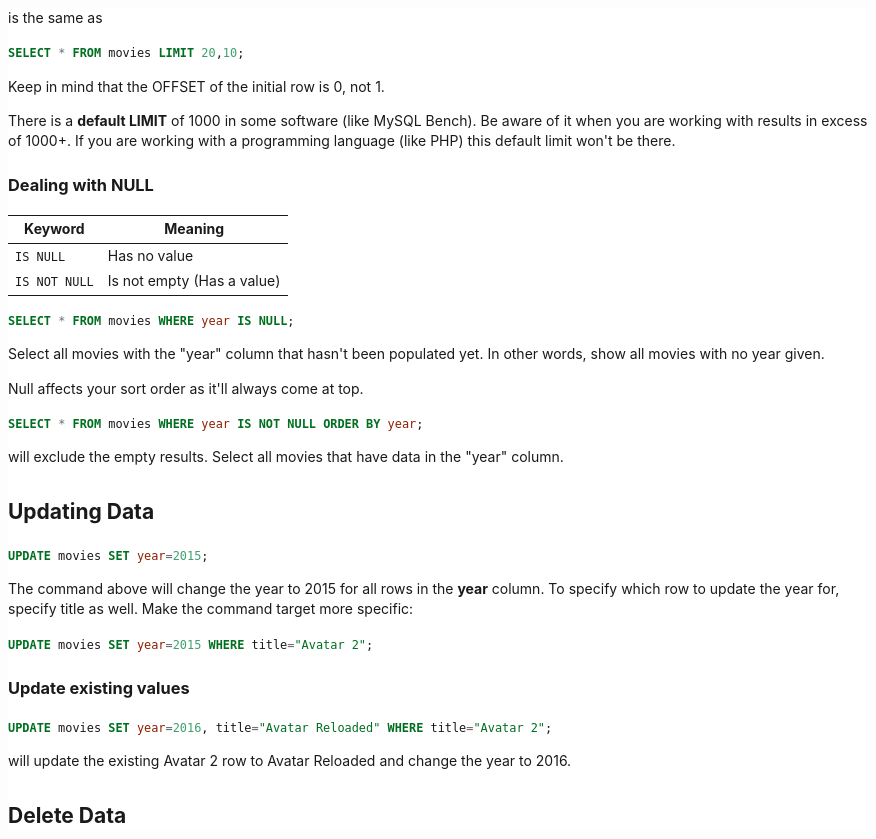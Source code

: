 is the same as 

```sql
SELECT * FROM movies LIMIT 20,10;
```

Keep in mind that the OFFSET of the initial row is 0, not 1. 

There is a **default LIMIT** of 1000 in some software (like MySQL Bench). Be aware of it when you are working with results in excess of 1000+. If you are working with a programming language (like PHP) this default limit won't be there.

### Dealing with NULL

| Keyword       | Meaning                    |
|---------------|----------------------------|
| `IS NULL`     | Has no value               |
| `IS NOT NULL` | Is not empty (Has a value) |

```sql
SELECT * FROM movies WHERE year IS NULL;
```

Select all movies with the "year" column that hasn't been populated yet. In other words, show all movies with no year given. 

Null affects your sort order as it'll always come at top.

```sql
SELECT * FROM movies WHERE year IS NOT NULL ORDER BY year;
```

will exclude the empty results. Select all movies that have data in the "year" column.

Updating Data
---

```sql
UPDATE movies SET year=2015;
```

The command above will change the year to 2015 for all rows in the **year** column. To specify which row to update the year for, specify title as well. Make the command target more specific:

```sql
UPDATE movies SET year=2015 WHERE title="Avatar 2";
```

### Update existing values

```sql
UPDATE movies SET year=2016, title="Avatar Reloaded" WHERE title="Avatar 2";
```

will update the existing Avatar 2 row to Avatar Reloaded and change the year to 2016.

Delete Data
---
